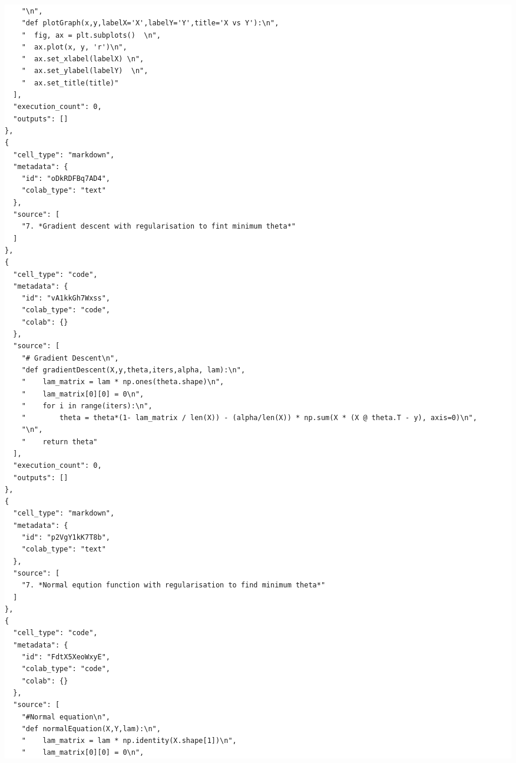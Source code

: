         "\n",
        "def plotGraph(x,y,labelX='X',labelY='Y',title='X vs Y'):\n",
        "  fig, ax = plt.subplots()  \n",
        "  ax.plot(x, y, 'r')\n",
        "  ax.set_xlabel(labelX) \n",
        "  ax.set_ylabel(labelY)  \n",
        "  ax.set_title(title)"
      ],
      "execution_count": 0,
      "outputs": []
    },
    {
      "cell_type": "markdown",
      "metadata": {
        "id": "oDkRDFBq7AD4",
        "colab_type": "text"
      },
      "source": [
        "7. *Gradient descent with regularisation to fint minimum theta*"
      ]
    },
    {
      "cell_type": "code",
      "metadata": {
        "id": "vA1kkGh7Wxss",
        "colab_type": "code",
        "colab": {}
      },
      "source": [
        "# Gradient Descent\n",
        "def gradientDescent(X,y,theta,iters,alpha, lam):\n",
        "    lam_matrix = lam * np.ones(theta.shape)\n",
        "    lam_matrix[0][0] = 0\n",
        "    for i in range(iters):\n",
        "        theta = theta*(1- lam_matrix / len(X)) - (alpha/len(X)) * np.sum(X * (X @ theta.T - y), axis=0)\n",
        "\n",
        "    return theta"
      ],
      "execution_count": 0,
      "outputs": []
    },
    {
      "cell_type": "markdown",
      "metadata": {
        "id": "p2VgY1kK7T8b",
        "colab_type": "text"
      },
      "source": [
        "7. *Normal eqution function with regularisation to find minimum theta*"
      ]
    },
    {
      "cell_type": "code",
      "metadata": {
        "id": "FdtX5XeoWxyE",
        "colab_type": "code",
        "colab": {}
      },
      "source": [
        "#Normal equation\n",
        "def normalEquation(X,Y,lam):\n",
        "    lam_matrix = lam * np.identity(X.shape[1])\n",
        "    lam_matrix[0][0] = 0\n",